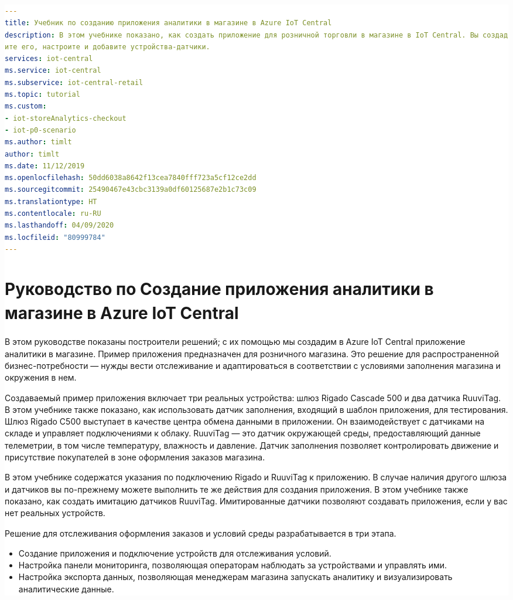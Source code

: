 ```yaml
---
title: Учебник по созданию приложения аналитики в магазине в Azure IoT Central
description: В этом учебнике показано, как создать приложение для розничной торговли в магазине в IoT Central. Вы создадите его, настроите и добавите устройства-датчики.
services: iot-central
ms.service: iot-central
ms.subservice: iot-central-retail
ms.topic: tutorial
ms.custom:
- iot-storeAnalytics-checkout
- iot-p0-scenario
ms.author: timlt
author: timlt
ms.date: 11/12/2019
ms.openlocfilehash: 50dd6038a8642f13cea7840fff723a5cf12ce2dd
ms.sourcegitcommit: 25490467e43cbc3139a0df60125687e2b1c73c09
ms.translationtype: HT
ms.contentlocale: ru-RU
ms.lasthandoff: 04/09/2020
ms.locfileid: "80999784"
---
```

# <a name="tutorial-create-an-in-store-analytics-application-in-azure-iot-central"></a>Руководство по Создание приложения аналитики в магазине в Azure IoT Central



В этом руководстве показаны построители решений; с их помощью мы создадим в Azure IoT Central приложение аналитики в магазине. Пример приложения предназначен для розничного магазина. Это решение для распространенной бизнес-потребности — нужды вести отслеживание и адаптироваться в соответствии с условиями заполнения магазина и окружения в нем.

Создаваемый пример приложения включает три реальных устройства: шлюз Rigado Cascade 500 и два датчика RuuviTag. В этом учебнике также показано, как использовать датчик заполнения, входящий в шаблон приложения, для тестирования. Шлюз Rigado C500 выступает в качестве центра обмена данными в приложении. Он взаимодействует с датчиками на складе и управляет подключениями к облаку. RuuviTag — это датчик окружающей среды, предоставляющий данные телеметрии, в том числе температуру, влажность и давление. Датчик заполнения позволяет контролировать движение и присутствие покупателей в зоне оформления заказов магазина. 

В этом учебнике содержатся указания по подключению Rigado и RuuviTag к приложению. В случае наличия другого шлюза и датчиков вы по-прежнему можете выполнить те же действия для создания приложения. В этом учебнике также показано, как создать имитацию датчиков RuuviTag. Имитированные датчики позволяют создавать приложения, если у вас нет реальных устройств. 

Решение для отслеживания оформления заказов и условий среды разрабатывается в три этапа.

* Создание приложения и подключение устройств для отслеживания условий.
* Настройка панели мониторинга, позволяющая операторам наблюдать за устройствами и управлять ими.
* Настройка экспорта данных, позволяющая менеджерам магазина запускать аналитику и визуализировать аналитические данные.
